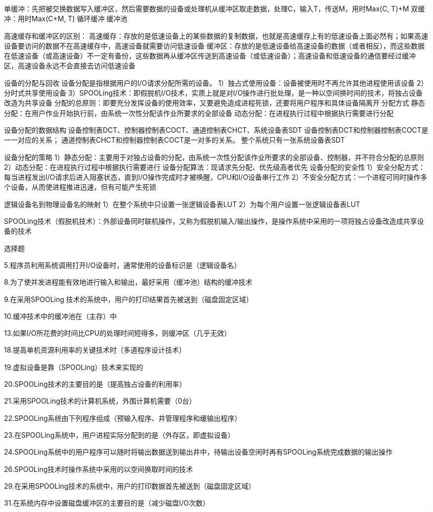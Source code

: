 单缓冲：先把被交换数据写入缓冲区，然后需要数据的设备或处理机从缓冲区取走数据，处理C，输入T，传送M，用时Max(C, T)+M
双缓冲：用时Max(C+M, T)
循环缓冲
缓冲池

高速缓存和缓冲区的区别：
高速缓存：存放的是低速设备上的某些数据的复制数据，也就是高速缓存上有的低速设备上面必然有；如果高速设备要访问的数据不在高速缓存中，高速设备就需要访问低速设备
缓冲区：存放的是低速设备给高速设备的数据（或者相反），而这些数据在低速设备（或高速设备）不一定有备份，这些数据再从缓冲区传送到高速设备（或低速设备）；高速设备和低速设备的通信要经过缓冲区，高速设备永远不会直接去访问低速设备

设备的分配与回收
设备分配是指根据用户的I/O请求分配所需的设备。
1）独占式使用设备：设备被使用时不再允许其他进程使用该设备
2）分时式共享使用设备
3）SPOOLing技术：即假脱机I/O技术，实质上就是对I/O操作进行批处理，是一种以空间换时间的技术，将独占设备改造为共享设备
分配的总原则：即要充分发挥设备的使用效率，又要避免造成进程死锁，还要将用户程序和具体设备隔离开
分配方式
静态分配：在用户作业开始执行前，由系统一次性分配该作业所要求的全部设备
动态分配：在进程执行过程中根据执行需要进行分配

设备分配的数据结构
设备控制表DCT、控制器控制表COCT、通道控制表CHCT、系统设备表SDT
设备控制表DCT和控制器控制表COCT是一一对应的关系；
通道控制表CHCT和控制器控制表COCT是一对多的关系。
整个系统只有一张系统设备表SDT

设备分配的策略
1）静态分配：主要用于对独占设备的分配，由系统一次性分配该作业所要求的全部设备、控制器，并不符合分配的总原则
2）动态分配：在进程执行过程中根据执行需要进行
设备分配算法：现请求先分配、优先级高者优先
设备分配的安全性
1）安全分配方式：每当进程发出I/O请求后进入阻塞状态，直到I/O操作完成时才被唤醒，CPU和I/O设备串行工作
2）不安全分配方式：一个进程可同时操作多个设备，从而使进程推进迅速，但有可能产生死锁

逻辑设备名到物理设备名的映射
1）在整个系统中只设置一张逻辑设备表LUT
2）为每个用户设置一张逻辑设备表LUT

SPOOLing技术（假脱机技术）：外部设备同时联机操作，又称为假脱机输入/输出操作，是操作系统中采用的一项将独占设备改造成共享设备的技术

选择题

5.程序员利用系统调用打开I/O设备时，通常使用的设备标识是（逻辑设备名）

8.为了使并发进程能有效地进行输入和输出，最好采用（缓冲池）结构的缓冲技术

9.在采用SPOOLing 技术的系统中，用户的打印结果首先被送到（磁盘固定区域）

10.缓冲技术中的缓冲池在（主存）中

13.如果I/O所花费的时间比CPU的处理时间短得多，则缓冲区（几乎无效）

18.提高单机资源利用率的关键技术时（多道程序设计技术）

19.虚拟设备是靠（SPOOLing）技术来实现的

20.SPOOLing技术的主要目的是（提高独占设备的利用率）

21.采用SPOOLing技术的计算机系统，外围计算机需要（0台）

22.SPOOLing系统由下列程序组成（预输入程序、井管理程序和缓输出程序）

23.在SPOOLing系统中，用户进程实际分配到的是（外存区，即虚拟设备）

24.SPOOLing系统中的用户程序可以随时将输出数据送到输出井中，待输出设备空闲时再有SPOOLing系统完成数据的输出操作

26.SPOOLing技术时操作系统中采用的以空间换取时间的技术

29.在采用SPOOLing技术的系统中，用户的打印数据首先被送到（磁盘固定区域）

31.在系统内存中设置磁盘缓冲区的主要目的是（减少磁盘I/O次数）

